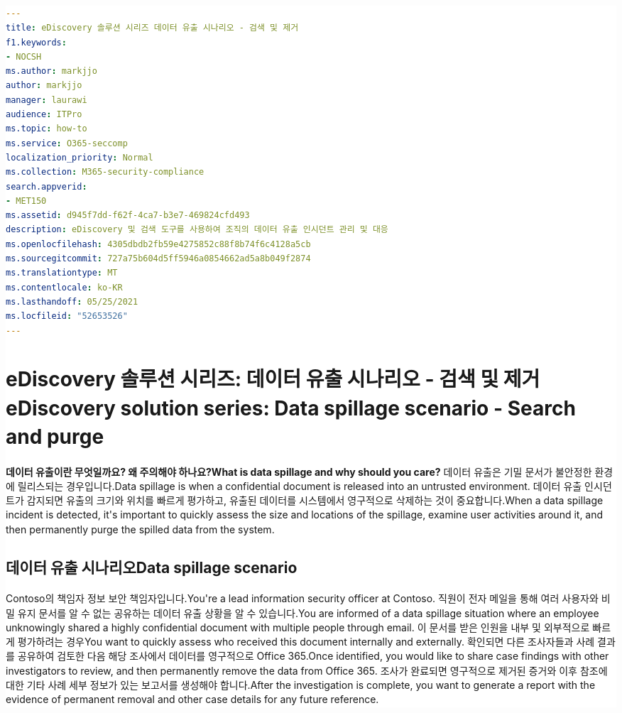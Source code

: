 ```yaml
---
title: eDiscovery 솔루션 시리즈 데이터 유출 시나리오 - 검색 및 제거
f1.keywords:
- NOCSH
ms.author: markjjo
author: markjjo
manager: laurawi
audience: ITPro
ms.topic: how-to
ms.service: O365-seccomp
localization_priority: Normal
ms.collection: M365-security-compliance
search.appverid:
- MET150
ms.assetid: d945f7dd-f62f-4ca7-b3e7-469824cfd493
description: eDiscovery 및 검색 도구를 사용하여 조직의 데이터 유출 인시던트 관리 및 대응
ms.openlocfilehash: 4305dbdb2fb59e4275852c88f8b74f6c4128a5cb
ms.sourcegitcommit: 727a75b604d5ff5946a0854662ad5a8b049f2874
ms.translationtype: MT
ms.contentlocale: ko-KR
ms.lasthandoff: 05/25/2021
ms.locfileid: "52653526"
---
```

# <a name="ediscovery-solution-series-data-spillage-scenario---search-and-purge"></a><span data-ttu-id="bd09d-103">eDiscovery 솔루션 시리즈: 데이터 유출 시나리오 - 검색 및 제거</span><span class="sxs-lookup"><span data-stu-id="bd09d-103">eDiscovery solution series: Data spillage scenario - Search and purge</span></span>

 <span data-ttu-id="bd09d-104">**데이터 유출이란 무엇일까요? 왜 주의해야 하나요?**</span><span class="sxs-lookup"><span data-stu-id="bd09d-104">**What is data spillage and why should you care?**</span></span> <span data-ttu-id="bd09d-105">데이터 유출은 기밀 문서가 불안정한 환경에 릴리스되는 경우입니다.</span><span class="sxs-lookup"><span data-stu-id="bd09d-105">Data spillage is when a confidential document is released into an untrusted environment.</span></span> <span data-ttu-id="bd09d-106">데이터 유출 인시던트가 감지되면 유출의 크기와 위치를 빠르게 평가하고, 유출된 데이터를 시스템에서 영구적으로 삭제하는 것이 중요합니다.</span><span class="sxs-lookup"><span data-stu-id="bd09d-106">When a data spillage incident is detected, it's important to quickly assess the size and locations of the spillage, examine user activities around it,  and then permanently purge the spilled data from the system.</span></span> 
  
## <a name="data-spillage-scenario"></a><span data-ttu-id="bd09d-107">데이터 유출 시나리오</span><span class="sxs-lookup"><span data-stu-id="bd09d-107">Data spillage scenario</span></span>

<span data-ttu-id="bd09d-108">Contoso의 책임자 정보 보안 책임자입니다.</span><span class="sxs-lookup"><span data-stu-id="bd09d-108">You're a lead information security officer at Contoso.</span></span> <span data-ttu-id="bd09d-109">직원이 전자 메일을 통해 여러 사용자와 비밀 유지 문서를 알 수 없는 공유하는 데이터 유출 상황을 알 수 있습니다.</span><span class="sxs-lookup"><span data-stu-id="bd09d-109">You are informed of a data spillage situation where an employee unknowingly shared a highly confidential document with multiple people through email.</span></span> <span data-ttu-id="bd09d-110">이 문서를 받은 인원을 내부 및 외부적으로 빠르게 평가하려는 경우</span><span class="sxs-lookup"><span data-stu-id="bd09d-110">You want to quickly assess who received this document internally and externally.</span></span> <span data-ttu-id="bd09d-111">확인되면 다른 조사자들과 사례 결과를 공유하여 검토한 다음 해당 조사에서 데이터를 영구적으로 Office 365.</span><span class="sxs-lookup"><span data-stu-id="bd09d-111">Once identified, you would like to share case findings with other investigators to review, and then permanently remove the data from Office 365.</span></span> <span data-ttu-id="bd09d-112">조사가 완료되면 영구적으로 제거된 증거와 이후 참조에 대한 기타 사례 세부 정보가 있는 보고서를 생성해야 합니다.</span><span class="sxs-lookup"><span data-stu-id="bd09d-112">After the investigation is complete, you want to generate a report with the evidence of permanent removal and other case details for any future reference.</span></span>
  